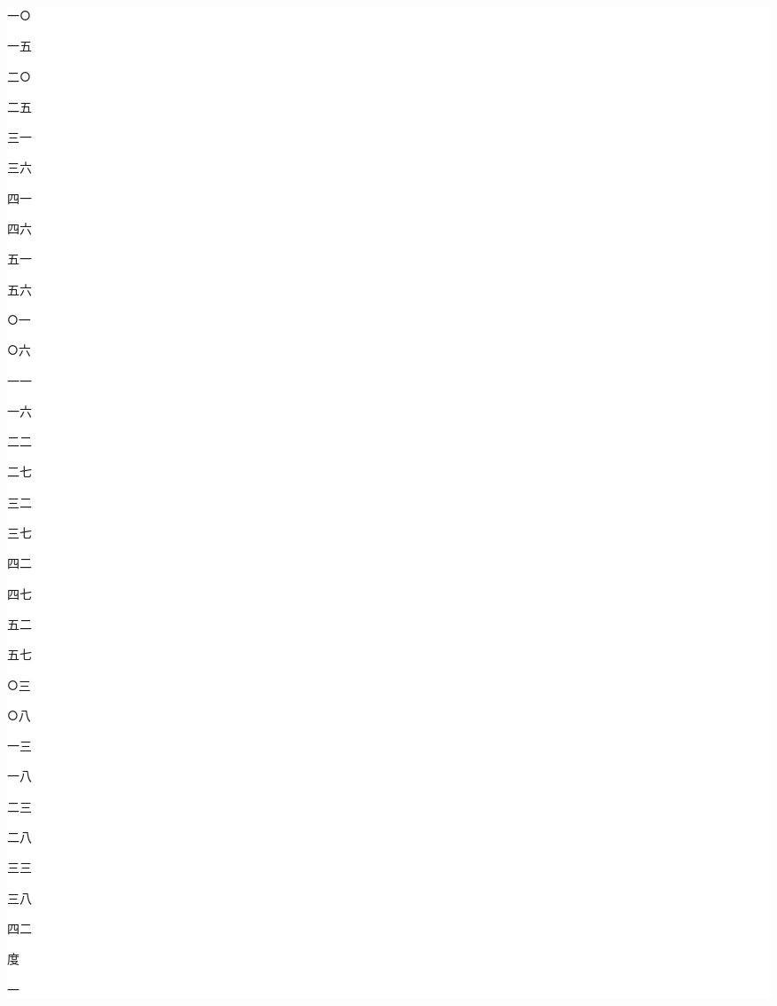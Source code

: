 一○

一五

二○

二五

三一

三六

四一

四六

五一

五六

○一

○六

一一

一六

二二

二七

三二

三七

四二

四七

五二

五七

○三

○八

一三

一八

二三

二八

三三

三八

四二

度

一
